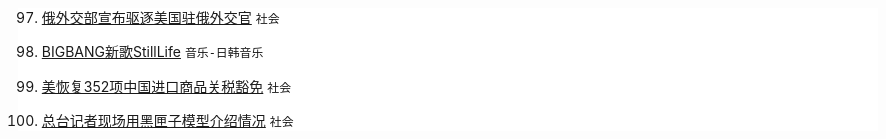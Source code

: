 97. [俄外交部宣布驱逐美国驻俄外交官](https://m.weibo.cn/search?containerid=100103type%3D1%26t%3D10%26q%3D%23%E4%BF%84%E5%A4%96%E4%BA%A4%E9%83%A8%E5%AE%A3%E5%B8%83%E9%A9%B1%E9%80%90%E7%BE%8E%E5%9B%BD%E9%A9%BB%E4%BF%84%E5%A4%96%E4%BA%A4%E5%AE%98%23&stream_entry_id=31&isnewpage=1&extparam=seat%3D1%26lcate%3D5001%26pos%3D43%26flag%3D0%26filter_type%3Drealtimehot%26dgr%3D0%26realpos%3D43%26c_type%3D31%26cate%3D0%26display_time%3D1648098219%26pre_seqid%3D1648098219662014207309&luicode=10000011&lfid=106003type%3D25%26t%3D3%26disable_hot%3D1%26filter_type%3Drealtimehot) `社会` 

98. [BIGBANG新歌StillLife](https://m.weibo.cn/search?containerid=100103type%3D1%26t%3D10%26q%3D%23BIGBANG%E6%96%B0%E6%AD%8CStillLife%23&stream_entry_id=31&isnewpage=1&extparam=seat%3D1%26lcate%3D5001%26pos%3D44%26flag%3D0%26filter_type%3Drealtimehot%26dgr%3D0%26realpos%3D44%26c_type%3D31%26cate%3D0%26display_time%3D1648098219%26pre_seqid%3D1648098219662014207309&luicode=10000011&lfid=106003type%3D25%26t%3D3%26disable_hot%3D1%26filter_type%3Drealtimehot) `音乐-日韩音乐` 

99. [美恢复352项中国进口商品关税豁免](https://m.weibo.cn/search?containerid=100103type%3D1%26t%3D10%26q%3D%23%E7%BE%8E%E6%81%A2%E5%A4%8D352%E9%A1%B9%E4%B8%AD%E5%9B%BD%E8%BF%9B%E5%8F%A3%E5%95%86%E5%93%81%E5%85%B3%E7%A8%8E%E8%B1%81%E5%85%8D%23&stream_entry_id=31&isnewpage=1&extparam=seat%3D1%26lcate%3D5001%26pos%3D45%26flag%3D0%26filter_type%3Drealtimehot%26dgr%3D0%26realpos%3D45%26c_type%3D31%26cate%3D0%26display_time%3D1648098219%26pre_seqid%3D1648098219662014207309&luicode=10000011&lfid=106003type%3D25%26t%3D3%26disable_hot%3D1%26filter_type%3Drealtimehot) `社会` 

100. [总台记者现场用黑匣子模型介绍情况](https://m.weibo.cn/search?containerid=100103type%3D1%26t%3D10%26q%3D%23%E6%80%BB%E5%8F%B0%E8%AE%B0%E8%80%85%E7%8E%B0%E5%9C%BA%E7%94%A8%E9%BB%91%E5%8C%A3%E5%AD%90%E6%A8%A1%E5%9E%8B%E4%BB%8B%E7%BB%8D%E6%83%85%E5%86%B5%23&stream_entry_id=31&isnewpage=1&extparam=seat%3D1%26lcate%3D5001%26pos%3D46%26flag%3D0%26filter_type%3Drealtimehot%26dgr%3D0%26realpos%3D46%26c_type%3D31%26cate%3D0%26display_time%3D1648098219%26pre_seqid%3D1648098219662014207309&luicode=10000011&lfid=106003type%3D25%26t%3D3%26disable_hot%3D1%26filter_type%3Drealtimehot) `社会` 

